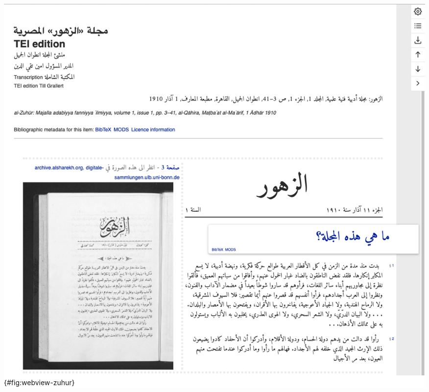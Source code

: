 ![[Webview of *al-Zuhur* 1(1)](https://openarabicpe.github.io/journal_al-zuhur/tei/oclc_1034545644-i_1.TEIP5.xml)](../assets/boilerplate_zuhur-v_1-i_1.png){#fig:webview-zuhur}
